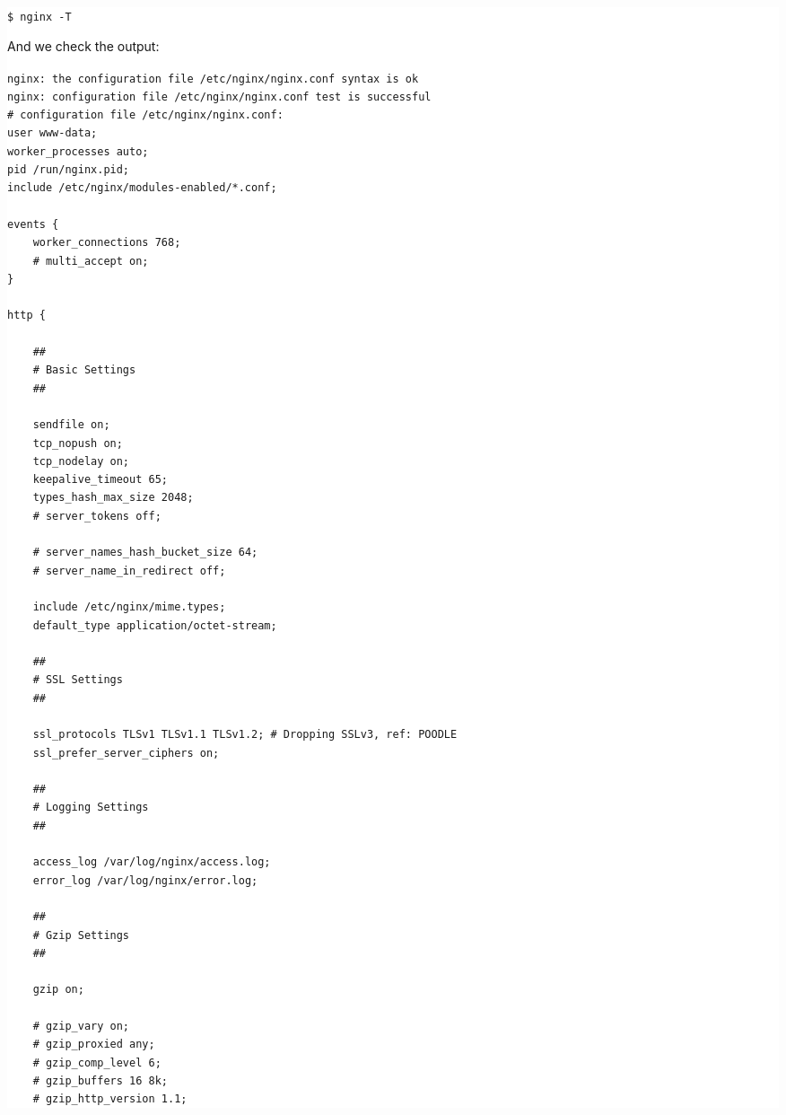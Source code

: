 ```
$ nginx -T
```

And we check the output:

```
nginx: the configuration file /etc/nginx/nginx.conf syntax is ok
nginx: configuration file /etc/nginx/nginx.conf test is successful
# configuration file /etc/nginx/nginx.conf:
user www-data;
worker_processes auto;
pid /run/nginx.pid;
include /etc/nginx/modules-enabled/*.conf;

events {
	worker_connections 768;
	# multi_accept on;
}

http {

	##
	# Basic Settings
	##

	sendfile on;
	tcp_nopush on;
	tcp_nodelay on;
	keepalive_timeout 65;
	types_hash_max_size 2048;
	# server_tokens off;

	# server_names_hash_bucket_size 64;
	# server_name_in_redirect off;

	include /etc/nginx/mime.types;
	default_type application/octet-stream;

	##
	# SSL Settings
	##

	ssl_protocols TLSv1 TLSv1.1 TLSv1.2; # Dropping SSLv3, ref: POODLE
	ssl_prefer_server_ciphers on;

	##
	# Logging Settings
	##

	access_log /var/log/nginx/access.log;
	error_log /var/log/nginx/error.log;

	##
	# Gzip Settings
	##

	gzip on;

	# gzip_vary on;
	# gzip_proxied any;
	# gzip_comp_level 6;
	# gzip_buffers 16 8k;
	# gzip_http_version 1.1;
```